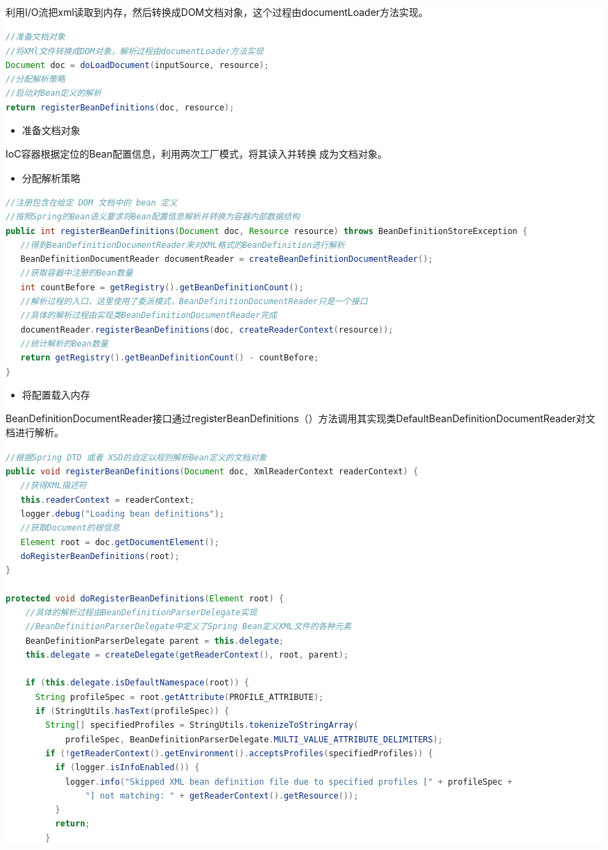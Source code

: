 利用I/O流把xml读取到内存，然后转换成DOM文档对象，这个过程由documentLoader方法实现。

```java
//准备文档对象
//将XMl文件转换成DOM对象，解析过程由documentLoader方法实现
Document doc = doLoadDocument(inputSource, resource);
//分配解析策略
//启动对Bean定义的解析
return registerBeanDefinitions(doc, resource);
```
- 准备文档对象

IoC容器根据定位的Bean配置信息，利用两次工厂模式，将其读入并转换 成为文档对象。

- 分配解析策略

```java
//注册包含在给定 DOM 文档中的 bean 定义
//按照Spring的Bean语义要求将Bean配置信息解析并转换为容器内部数据结构
public int registerBeanDefinitions(Document doc, Resource resource) throws BeanDefinitionStoreException {
   //得到BeanDefinitionDocumentReader来对XML格式的BeanDefinition进行解析
   BeanDefinitionDocumentReader documentReader = createBeanDefinitionDocumentReader();
   //获取容器中注册的Bean数量
   int countBefore = getRegistry().getBeanDefinitionCount();
   //解析过程的入口，这里使用了委派模式，BeanDefinitionDocumentReader只是一个接口
   //具体的解析过程由实现类BeanDefinitionDocumentReader完成
   documentReader.registerBeanDefinitions(doc, createReaderContext(resource));
   //统计解析的Bean数量
   return getRegistry().getBeanDefinitionCount() - countBefore;
}
```
- 将配置载入内存

BeanDefinitionDocumentReader接口通过registerBeanDefinitions（）方法调用其实现类DefaultBeanDefinitionDocumentReader对文档进行解析。

```java
//根据Spring DTD 或者 XSD的自定以规则解析Bean定义的文档对象
public void registerBeanDefinitions(Document doc, XmlReaderContext readerContext) {
   //获得XML描述符
   this.readerContext = readerContext;
   logger.debug("Loading bean definitions");
   //获取Document的根信息
   Element root = doc.getDocumentElement();
   doRegisterBeanDefinitions(root);
}

protected void doRegisterBeanDefinitions(Element root) {
    //具体的解析过程由BeanDefinitionParserDelegate实现
    //BeanDefinitionParserDelegate中定义了Spring Bean定义XML文件的各种元素
    BeanDefinitionParserDelegate parent = this.delegate;
    this.delegate = createDelegate(getReaderContext(), root, parent);

    if (this.delegate.isDefaultNamespace(root)) {
      String profileSpec = root.getAttribute(PROFILE_ATTRIBUTE);
      if (StringUtils.hasText(profileSpec)) {
        String[] specifiedProfiles = StringUtils.tokenizeToStringArray(
            profileSpec, BeanDefinitionParserDelegate.MULTI_VALUE_ATTRIBUTE_DELIMITERS);
        if (!getReaderContext().getEnvironment().acceptsProfiles(specifiedProfiles)) {
          if (logger.isInfoEnabled()) {
            logger.info("Skipped XML bean definition file due to specified profiles [" + profileSpec +
                "] not matching: " + getReaderContext().getResource());
          }
          return;
        }
```
